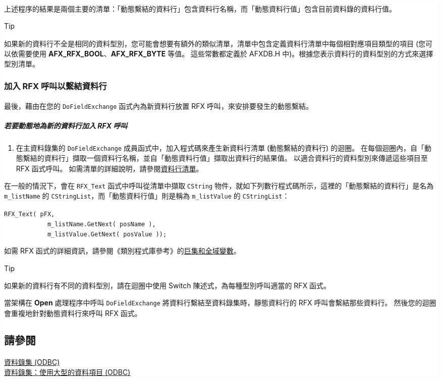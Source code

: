  上述程序的結果是兩個主要的清單：「動態繫結的資料行」包含資料行名稱，而「動態資料行值」包含目前資料錄的資料行值。  
  
> [!TIP]
>  如果新的資料行不全是相同的資料型別，您可能會想要有額外的類似清單，清單中包含定義資料行清單中每個相對應項目類型的項目 \(您可以依需要使用 **AFX\_RFX\_BOOL**、**AFX\_RFX\_BYTE** 等值。  這些常數都定義於 AFXDB.H 中\)。根據您表示資料行的資料型別的方式來選擇型別清單。  
  
###  <a name="_core_adding_rfx_calls_to_bind_the_columns"></a> 加入 RFX 呼叫以繫結資料行  
 最後，藉由在您的 `DoFieldExchange` 函式內為新資料行放置 RFX 呼叫，來安排要發生的動態繫結。  
  
##### 若要動態地為新的資料行加入 RFX 呼叫  
  
1.  在主資料錄集的 `DoFieldExchange` 成員函式中，加入程式碼來產生新資料行清單 \(動態繫結的資料行\) 的迴圈。  在每個迴圈內，自「動態繫結的資料行」擷取一個資料行名稱，並自「動態資料行值」擷取出資料行的結果值。  以適合資料行的資料型別來傳遞這些項目至 RFX 函式呼叫。  如需清單的詳細說明，請參閱[資料行清單](#_core_lists_of_columns)。  
  
 在一般的情況下，會在 `RFX_Text` 函式中呼叫從清單中擷取 `CString` 物件，就如下列數行程式碼所示，這裡的「動態繫結的資料行」是名為 `m_listName` 的 `CStringList`，而「動態資料行值」則是稱為 `m_listValue` 的 `CStringList`：  
  
```  
RFX_Text( pFX,   
            m_listName.GetNext( posName ),   
            m_listValue.GetNext( posValue ));  
```  
  
 如需 RFX 函式的詳細資訊，請參閱《類別程式庫參考》的[巨集和全域變數](../../mfc/reference/mfc-macros-and-globals.md)。  
  
> [!TIP]
>  如果新的資料行有不同的資料型別，請在迴圈中使用 Switch 陳述式，為每種型別呼叫適當的 RFX 函式。  
  
 當架構在 **Open** 處理程序中呼叫 `DoFieldExchange` 將資料行繫結至資料錄集時，靜態資料行的 RFX 呼叫會繫結那些資料行。  然後您的迴圈會重複地針對動態資料行來呼叫 RFX 函式。  
  
## 請參閱  
 [資料錄集 \(ODBC\)](../../data/odbc/recordset-odbc.md)   
 [資料錄集：使用大型的資料項目 \(ODBC\)](../../data/odbc/recordset-working-with-large-data-items-odbc.md)
